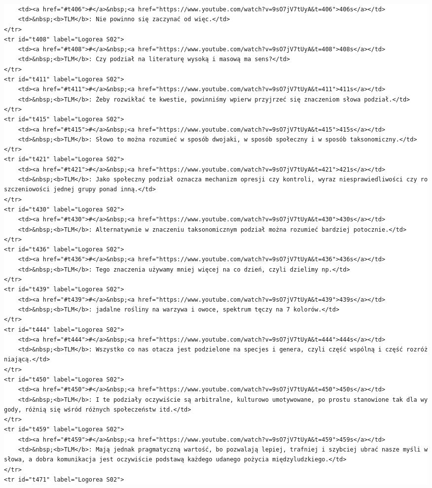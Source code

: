         <td><a href="#t406">#</a>&nbsp;<a href="https://www.youtube.com/watch?v=9sO7jV7tUyA&t=406">406s</a></td>
        <td>&nbsp;<b>TLM</b>: Nie powinno się zaczynać od więc.</td>
    </tr>
    <tr id="t408" label="Logorea S02">
        <td><a href="#t408">#</a>&nbsp;<a href="https://www.youtube.com/watch?v=9sO7jV7tUyA&t=408">408s</a></td>
        <td>&nbsp;<b>TLM</b>: Czy podział na literaturę wysoką i masową ma sens?</td>
    </tr>
    <tr id="t411" label="Logorea S02">
        <td><a href="#t411">#</a>&nbsp;<a href="https://www.youtube.com/watch?v=9sO7jV7tUyA&t=411">411s</a></td>
        <td>&nbsp;<b>TLM</b>: Żeby rozwikłać te kwestie, powinniśmy wpierw przyjrzeć się znaczeniom słowa podział.</td>
    </tr>
    <tr id="t415" label="Logorea S02">
        <td><a href="#t415">#</a>&nbsp;<a href="https://www.youtube.com/watch?v=9sO7jV7tUyA&t=415">415s</a></td>
        <td>&nbsp;<b>TLM</b>: Słowo to można rozumieć w sposób dwojaki, w sposób społeczny i w sposób taksonomiczny.</td>
    </tr>
    <tr id="t421" label="Logorea S02">
        <td><a href="#t421">#</a>&nbsp;<a href="https://www.youtube.com/watch?v=9sO7jV7tUyA&t=421">421s</a></td>
        <td>&nbsp;<b>TLM</b>: Jako społeczny podział oznacza mechanizm opresji czy kontroli, wyraz niesprawiedliwości czy roszczeniowości jednej grupy ponad inną.</td>
    </tr>
    <tr id="t430" label="Logorea S02">
        <td><a href="#t430">#</a>&nbsp;<a href="https://www.youtube.com/watch?v=9sO7jV7tUyA&t=430">430s</a></td>
        <td>&nbsp;<b>TLM</b>: Alternatywnie w znaczeniu taksonomicznym podział można rozumieć bardziej potocznie.</td>
    </tr>
    <tr id="t436" label="Logorea S02">
        <td><a href="#t436">#</a>&nbsp;<a href="https://www.youtube.com/watch?v=9sO7jV7tUyA&t=436">436s</a></td>
        <td>&nbsp;<b>TLM</b>: Tego znaczenia używamy mniej więcej na co dzień, czyli dzielimy np.</td>
    </tr>
    <tr id="t439" label="Logorea S02">
        <td><a href="#t439">#</a>&nbsp;<a href="https://www.youtube.com/watch?v=9sO7jV7tUyA&t=439">439s</a></td>
        <td>&nbsp;<b>TLM</b>: jadalne rośliny na warzywa i owoce, spektrum tęczy na 7 kolorów.</td>
    </tr>
    <tr id="t444" label="Logorea S02">
        <td><a href="#t444">#</a>&nbsp;<a href="https://www.youtube.com/watch?v=9sO7jV7tUyA&t=444">444s</a></td>
        <td>&nbsp;<b>TLM</b>: Wszystko co nas otacza jest podzielone na specjes i genera, czyli część wspólną i część rozróżniającą.</td>
    </tr>
    <tr id="t450" label="Logorea S02">
        <td><a href="#t450">#</a>&nbsp;<a href="https://www.youtube.com/watch?v=9sO7jV7tUyA&t=450">450s</a></td>
        <td>&nbsp;<b>TLM</b>: I te podziały oczywiście są arbitralne, kulturowo umotywowane, po prostu stanowione tak dla wygody, różnią się wśród różnych społeczeństw itd.</td>
    </tr>
    <tr id="t459" label="Logorea S02">
        <td><a href="#t459">#</a>&nbsp;<a href="https://www.youtube.com/watch?v=9sO7jV7tUyA&t=459">459s</a></td>
        <td>&nbsp;<b>TLM</b>: Mają jednak pragmatyczną wartość, bo pozwalają lepiej, trafniej i szybciej ubrać nasze myśli w słowa, a dobra komunikacja jest oczywiście podstawą każdego udanego pożycia międzyludzkiego.</td>
    </tr>
    <tr id="t471" label="Logorea S02">